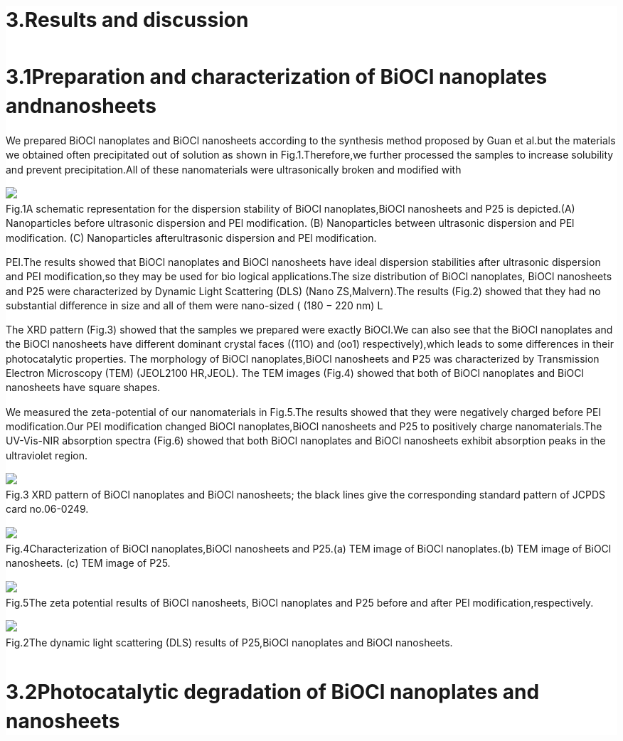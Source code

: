 # 3.Results and discussion

# 3.1Preparation and characterization of BiOCl nanoplates andnanosheets

We prepared BiOCl nanoplates and BiOCl nanosheets according to the synthesis method proposed by Guan et al.but the materials we obtained often precipitated out of solution as shown in Fig.1.Therefore,we further processed the samples to increase solubility and prevent precipitation.All of these nanomaterials were ultrasonically broken and modified with

![](images/4f9e1b7f3f7df7726652c595892c8ffadde4a7a424c554c75f74414e6ea4d0fa.jpg)  
Fig.1A schematic representation for the dispersion stability of BiOCl nanoplates,BiOCl nanosheets and P25 is depicted.(A) Nanoparticles before ultrasonic dispersion and PEl modification. (B) Nanoparticles between ultrasonic dispersion and PEl modification. (C) Nanoparticles afterultrasonic dispersion and PEl modification.

PEI.The results showed that BiOCl nanoplates and BiOCl nanosheets have ideal dispersion stabilities after ultrasonic dispersion and PEI modification,so they may be used for bio logical applications.The size distribution of BiOCl nanoplates, BiOCl nanosheets and P25 were characterized by Dynamic Light Scattering (DLS) (Nano ZS,Malvern).The results (Fig.2) showed that they had no substantial difference in size and all of them were nano-sized ( $( 1 8 0 - 2 2 0 \ \mathrm { n m } )$ L

The XRD pattern (Fig.3) showed that the samples we prepared were exactly BiOCl.We can also see that the BiOCl nanoplates and the BiOCl nanosheets have different dominant crystal faces ((11O) and (oo1) respectively),which leads to some differences in their photocatalytic properties. The morphology of BiOCl nanoplates,BiOCl nanosheets and P25 was characterized by Transmission Electron Microscopy (TEM) (JEOL2100 HR,JEOL). The TEM images (Fig.4) showed that both of BiOCl nanoplates and BiOCl nanosheets have square shapes.

We measured the zeta-potential of our nanomaterials in Fig.5.The results showed that they were negatively charged before PEI modification.Our PEI modification changed BiOCl nanoplates,BiOCl nanosheets and P25 to positively charge nanomaterials.The UV-Vis-NIR absorption spectra (Fig.6) showed that both BiOCl nanoplates and BiOCl nanosheets exhibit absorption peaks in the ultraviolet region.

![](images/d806e8bd467f534f1639abeaf20b69fa5a7823f24751ddf9313613de351e55de.jpg)  
Fig.3 XRD pattern of BiOCl nanoplates and BiOCl nanosheets; the black lines give the corresponding standard pattern of JCPDS card no.06-0249.

![](images/19d461431dcc57e5a5cfe91d4371c1720cdf2ffc095d0a1d35ee2b65615c580a.jpg)  
Fig.4Characterization of BiOCl nanoplates,BiOCl nanosheets and P25.(a) TEM image of BiOCl nanoplates.(b) TEM image of BiOCl nanosheets. (c) TEM image of P25.

![](images/a0344afabcbdfc3d3a34848b7bbb6e94c12c7276825f5a03a452ea217abaf33c.jpg)  
Fig.5The zeta potential results of BiOCl nanosheets, BiOCl nanoplates and P25 before and after PEl modification,respectively.

![](images/8bdd3bf903baa92f18a357e9d5b635562ab78dd81ca9acf9bdb4e0e6a70ebcc0.jpg)  
Fig.2The dynamic light scattering (DLS) results of P25,BiOCl nanoplates and BiOCl nanosheets.

# 3.2Photocatalytic degradation of BiOCl nanoplates and nanosheets
